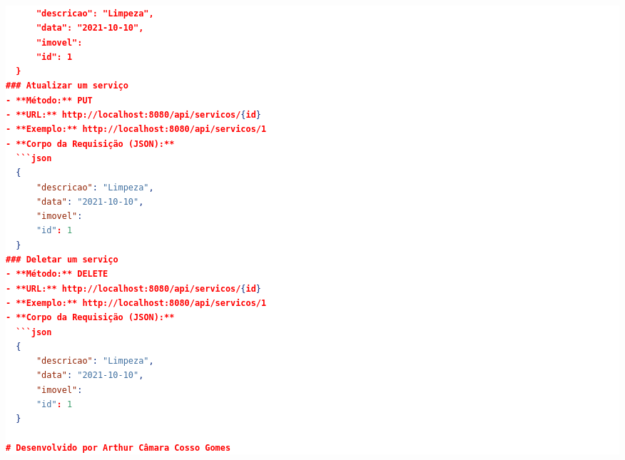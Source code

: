   ```json
        "descricao": "Limpeza",
        "data": "2021-10-10",
        "imovel": 
        "id": 1
    }
### Atualizar um serviço
- **Método:** PUT
- **URL:** http://localhost:8080/api/servicos/{id}
- **Exemplo:** http://localhost:8080/api/servicos/1
- **Corpo da Requisição (JSON):**
    ```json
    {
        "descricao": "Limpeza",
        "data": "2021-10-10",
        "imovel": 
        "id": 1
    }
### Deletar um serviço
- **Método:** DELETE
- **URL:** http://localhost:8080/api/servicos/{id}
- **Exemplo:** http://localhost:8080/api/servicos/1
- **Corpo da Requisição (JSON):**
    ```json
    {
        "descricao": "Limpeza",
        "data": "2021-10-10",
        "imovel": 
        "id": 1
    }

# Desenvolvido por Arthur Câmara Cosso Gomes

